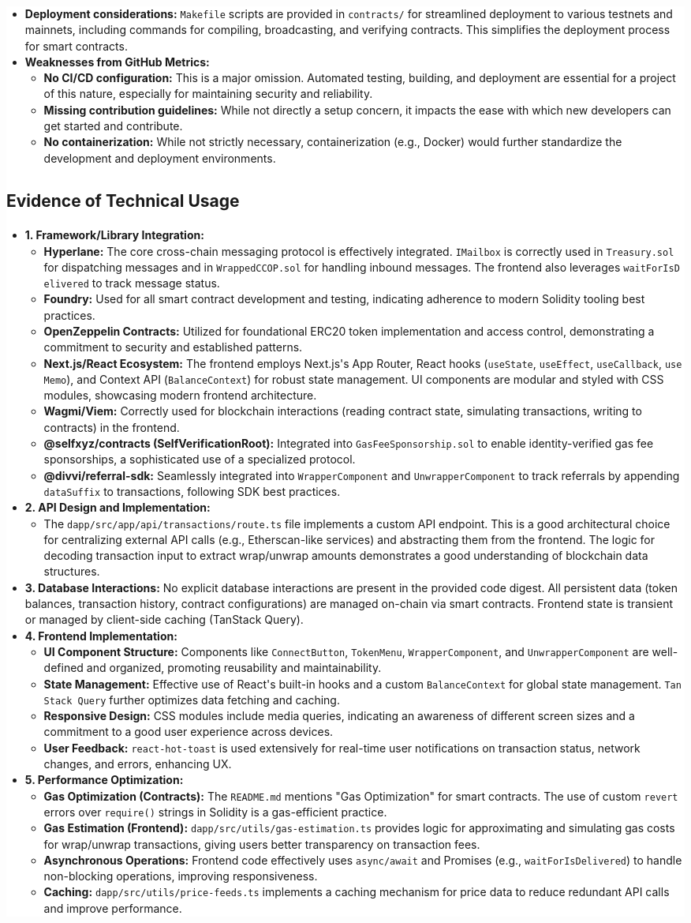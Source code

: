 - **Deployment considerations:** `Makefile` scripts are provided in `contracts/` for streamlined deployment to various testnets and mainnets, including commands for compiling, broadcasting, and verifying contracts. This simplifies the deployment process for smart contracts.
- **Weaknesses from GitHub Metrics:**
    - **No CI/CD configuration:** This is a major omission. Automated testing, building, and deployment are essential for a project of this nature, especially for maintaining security and reliability.
    - **Missing contribution guidelines:** While not directly a setup concern, it impacts the ease with which new developers can get started and contribute.
    - **No containerization:** While not strictly necessary, containerization (e.g., Docker) would further standardize the development and deployment environments.

## Evidence of Technical Usage
- **1. Framework/Library Integration:**
    - **Hyperlane:** The core cross-chain messaging protocol is effectively integrated. `IMailbox` is correctly used in `Treasury.sol` for dispatching messages and in `WrappedCCOP.sol` for handling inbound messages. The frontend also leverages `waitForIsDelivered` to track message status.
    - **Foundry:** Used for all smart contract development and testing, indicating adherence to modern Solidity tooling best practices.
    - **OpenZeppelin Contracts:** Utilized for foundational ERC20 token implementation and access control, demonstrating a commitment to security and established patterns.
    - **Next.js/React Ecosystem:** The frontend employs Next.js's App Router, React hooks (`useState`, `useEffect`, `useCallback`, `useMemo`), and Context API (`BalanceContext`) for robust state management. UI components are modular and styled with CSS modules, showcasing modern frontend architecture.
    - **Wagmi/Viem:** Correctly used for blockchain interactions (reading contract state, simulating transactions, writing to contracts) in the frontend.
    - **@selfxyz/contracts (SelfVerificationRoot):** Integrated into `GasFeeSponsorship.sol` to enable identity-verified gas fee sponsorships, a sophisticated use of a specialized protocol.
    - **@divvi/referral-sdk:** Seamlessly integrated into `WrapperComponent` and `UnwrapperComponent` to track referrals by appending `dataSuffix` to transactions, following SDK best practices.
- **2. API Design and Implementation:**
    - The `dapp/src/app/api/transactions/route.ts` file implements a custom API endpoint. This is a good architectural choice for centralizing external API calls (e.g., Etherscan-like services) and abstracting them from the frontend. The logic for decoding transaction input to extract wrap/unwrap amounts demonstrates a good understanding of blockchain data structures.
- **3. Database Interactions:** No explicit database interactions are present in the provided code digest. All persistent data (token balances, transaction history, contract configurations) are managed on-chain via smart contracts. Frontend state is transient or managed by client-side caching (TanStack Query).
- **4. Frontend Implementation:**
    - **UI Component Structure:** Components like `ConnectButton`, `TokenMenu`, `WrapperComponent`, and `UnwrapperComponent` are well-defined and organized, promoting reusability and maintainability.
    - **State Management:** Effective use of React's built-in hooks and a custom `BalanceContext` for global state management. `TanStack Query` further optimizes data fetching and caching.
    - **Responsive Design:** CSS modules include media queries, indicating an awareness of different screen sizes and a commitment to a good user experience across devices.
    - **User Feedback:** `react-hot-toast` is used extensively for real-time user notifications on transaction status, network changes, and errors, enhancing UX.
- **5. Performance Optimization:**
    - **Gas Optimization (Contracts):** The `README.md` mentions "Gas Optimization" for smart contracts. The use of custom `revert` errors over `require()` strings in Solidity is a gas-efficient practice.
    - **Gas Estimation (Frontend):** `dapp/src/utils/gas-estimation.ts` provides logic for approximating and simulating gas costs for wrap/unwrap transactions, giving users better transparency on transaction fees.
    - **Asynchronous Operations:** Frontend code effectively uses `async/await` and Promises (e.g., `waitForIsDelivered`) to handle non-blocking operations, improving responsiveness.
    - **Caching:** `dapp/src/utils/price-feeds.ts` implements a caching mechanism for price data to reduce redundant API calls and improve performance.
